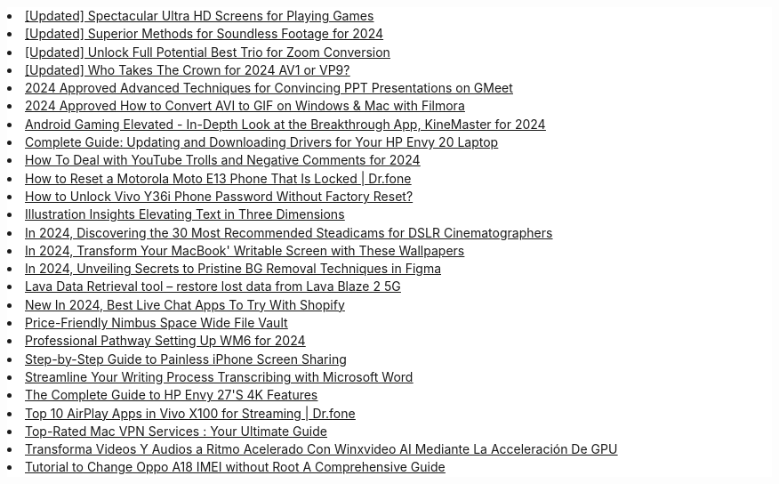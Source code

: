 <li><a href="https://fox-glue.techidaily.com/updated-spectacular-ultra-hd-screens-for-playing-games/"><u>[Updated] Spectacular Ultra HD Screens for Playing Games</u></a></li>
<li><a href="https://screen-sharing-recording.techidaily.com/updated-superior-methods-for-soundless-footage-for-2024/"><u>[Updated] Superior Methods for Soundless Footage for 2024</u></a></li>
<li><a href="https://fox-glue.techidaily.com/updated-unlock-full-potential-best-trio-for-zoom-conversion/"><u>[Updated] Unlock Full Potential Best Trio for Zoom Conversion</u></a></li>
<li><a href="https://fox-glue.techidaily.com/updated-who-takes-the-crown-for-2024-av1-or-vp9/"><u>[Updated] Who Takes The Crown for 2024 AV1 or VP9?</u></a></li>
<li><a href="https://remote-screen-capture.techidaily.com/2024-approved-advanced-techniques-for-convincing-ppt-presentations-on-gmeet/"><u>2024 Approved Advanced Techniques for Convincing PPT Presentations on GMeet</u></a></li>
<li><a href="https://extra-tips.techidaily.com/2024-approved-how-to-convert-avi-to-gif-on-windows-and-mac-with-filmora/"><u>2024 Approved How to Convert AVI to GIF on Windows & Mac with Filmora</u></a></li>
<li><a href="https://fox-info.techidaily.com/android-gaming-elevated-in-depth-look-at-the-breakthrough-app-kinemaster-for-2024/"><u>Android Gaming Elevated - In-Depth Look at the Breakthrough App, KineMaster for 2024</u></a></li>
<li><a href="https://driver-error.techidaily.com/complete-guide-updating-and-downloading-drivers-for-your-hp-envy-20-laptop/"><u>Complete Guide: Updating and Downloading Drivers for Your HP Envy 20 Laptop</u></a></li>
<li><a href="https://youtube-tips.techidaily.com/o-deal-with-youtube-trolls-and-negative-comments-for-2024/"><u>How To Deal with YouTube Trolls and Negative Comments for 2024</u></a></li>
<li><a href="https://techidaily.com/how-to-reset-a-motorola-moto-e13-phone-that-is-locked-drfone-by-drfone-reset-android-reset-android/"><u>How to Reset a Motorola Moto E13 Phone That Is Locked | Dr.fone</u></a></li>
<li><a href="https://unlock-android.techidaily.com/how-to-unlock-vivo-y36i-phone-password-without-factory-reset-by-drfone-android/"><u>How to Unlock Vivo Y36i Phone Password Without Factory Reset?</u></a></li>
<li><a href="https://fox-glue.techidaily.com/illustration-insights-elevating-text-in-three-dimensions/"><u>Illustration Insights Elevating Text in Three Dimensions</u></a></li>
<li><a href="https://fox-glue.techidaily.com/in-2024-discovering-the-30-most-recommended-steadicams-for-dslr-cinematographers/"><u>In 2024, Discovering the 30 Most Recommended Steadicams for DSLR Cinematographers</u></a></li>
<li><a href="https://fox-glue.techidaily.com/in-2024-transform-your-macbook-writable-screen-with-these-wallpapers/"><u>In 2024, Transform Your MacBook' Writable Screen with These Wallpapers</u></a></li>
<li><a href="https://fox-glue.techidaily.com/in-2024-unveiling-secrets-to-pristine-bg-removal-techniques-in-figma/"><u>In 2024, Unveiling Secrets to Pristine BG Removal Techniques in Figma</u></a></li>
<li><a href="https://review-topics.techidaily.com/lava-data-retrieval-tool-restore-lost-data-from-lava-blaze-2-5g-by-fonelab-android-recover-data/"><u>Lava Data Retrieval tool – restore lost data from Lava Blaze 2 5G</u></a></li>
<li><a href="https://ai-live-streaming.techidaily.com/new-in-2024-best-live-chat-apps-to-try-with-shopify/"><u>New In 2024, Best Live Chat Apps To Try With Shopify</u></a></li>
<li><a href="https://fox-glue.techidaily.com/price-friendly-nimbus-space-wide-file-vault/"><u>Price-Friendly Nimbus Space Wide File Vault</u></a></li>
<li><a href="https://fox-glue.techidaily.com/professional-pathway-setting-up-wm6-for-2024/"><u>Professional Pathway Setting Up WM6 for 2024</u></a></li>
<li><a href="https://digital-screen-recording.techidaily.com/step-by-step-guide-to-painless-iphone-screen-sharing/"><u>Step-by-Step Guide to Painless iPhone Screen Sharing</u></a></li>
<li><a href="https://fox-glue.techidaily.com/streamline-your-writing-process-transcribing-with-microsoft-word/"><u>Streamline Your Writing Process Transcribing with Microsoft Word</u></a></li>
<li><a href="https://fox-glue.techidaily.com/the-complete-guide-to-hp-envy-27s-4k-features/"><u>The Complete Guide to HP Envy 27'S 4K Features</u></a></li>
<li><a href="https://screen-mirror.techidaily.com/top-10-airplay-apps-in-vivo-x100-for-streaming-drfone-by-drfone-android/"><u>Top 10 AirPlay Apps in Vivo X100 for Streaming | Dr.fone</u></a></li>
<li><a href="https://buynow-reviews.techidaily.com/top-rated-mac-vpn-services-your-ultimate-guide/"><u>Top-Rated Mac VPN Services : Your Ultimate Guide</u></a></li>
<li><a href="https://some-approaches.techidaily.com/transforma-videos-y-audios-a-ritmo-acelerado-con-winxvideo-ai-mediante-la-acceleracion-de-gpu/"><u>Transforma Videos Y Audios a Ritmo Acelerado Con Winxvideo AI Mediante La Acceleración De GPU</u></a></li>
<li><a href="https://sim-unlock.techidaily.com/tutorial-to-change-oppo-a18-imei-without-root-a-comprehensive-guide-by-drfone-android/"><u>Tutorial to Change Oppo A18 IMEI without Root A Comprehensive Guide</u></a></li>